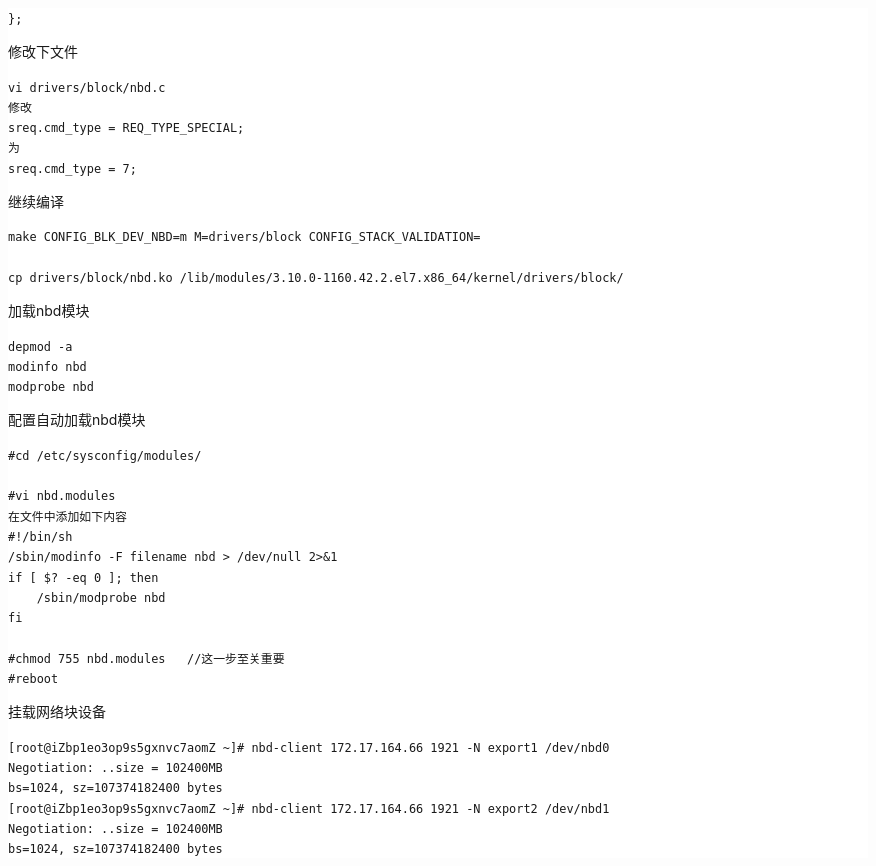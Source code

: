 ```  
};  
```  
  
修改下文件  
  
```  
vi drivers/block/nbd.c  
修改   
sreq.cmd_type = REQ_TYPE_SPECIAL;  
为  
sreq.cmd_type = 7;  
```  
  
继续编译  
  
```  
make CONFIG_BLK_DEV_NBD=m M=drivers/block CONFIG_STACK_VALIDATION=  
  
cp drivers/block/nbd.ko /lib/modules/3.10.0-1160.42.2.el7.x86_64/kernel/drivers/block/  
```  
  
加载nbd模块  
  
```  
depmod -a  
modinfo nbd  
modprobe nbd  
```  
  
配置自动加载nbd模块   
  
```
#cd /etc/sysconfig/modules/

#vi nbd.modules
在文件中添加如下内容
#!/bin/sh
/sbin/modinfo -F filename nbd > /dev/null 2>&1
if [ $? -eq 0 ]; then
    /sbin/modprobe nbd
fi

#chmod 755 nbd.modules   //这一步至关重要
#reboot
```
  
挂载网络块设备  
  
```  
[root@iZbp1eo3op9s5gxnvc7aomZ ~]# nbd-client 172.17.164.66 1921 -N export1 /dev/nbd0   
Negotiation: ..size = 102400MB  
bs=1024, sz=107374182400 bytes  
[root@iZbp1eo3op9s5gxnvc7aomZ ~]# nbd-client 172.17.164.66 1921 -N export2 /dev/nbd1   
Negotiation: ..size = 102400MB  
bs=1024, sz=107374182400 bytes  
```  
  